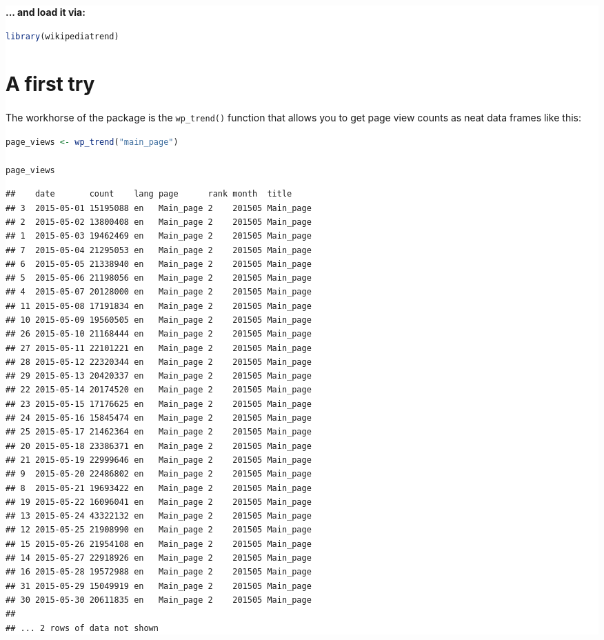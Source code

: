 
**... and load it via:**


```r
library(wikipediatrend)
```


# A first try

The workhorse of the package is the `wp_trend()` function that allows you to get page 
view counts as neat data frames like this:


```r
page_views <- wp_trend("main_page")
    
page_views
```

```
##    date       count    lang page      rank month  title    
## 3  2015-05-01 15195088 en   Main_page 2    201505 Main_page
## 2  2015-05-02 13800408 en   Main_page 2    201505 Main_page
## 1  2015-05-03 19462469 en   Main_page 2    201505 Main_page
## 7  2015-05-04 21295053 en   Main_page 2    201505 Main_page
## 6  2015-05-05 21338940 en   Main_page 2    201505 Main_page
## 5  2015-05-06 21198056 en   Main_page 2    201505 Main_page
## 4  2015-05-07 20128000 en   Main_page 2    201505 Main_page
## 11 2015-05-08 17191834 en   Main_page 2    201505 Main_page
## 10 2015-05-09 19560505 en   Main_page 2    201505 Main_page
## 26 2015-05-10 21168444 en   Main_page 2    201505 Main_page
## 27 2015-05-11 22101221 en   Main_page 2    201505 Main_page
## 28 2015-05-12 22320344 en   Main_page 2    201505 Main_page
## 29 2015-05-13 20420337 en   Main_page 2    201505 Main_page
## 22 2015-05-14 20174520 en   Main_page 2    201505 Main_page
## 23 2015-05-15 17176625 en   Main_page 2    201505 Main_page
## 24 2015-05-16 15845474 en   Main_page 2    201505 Main_page
## 25 2015-05-17 21462364 en   Main_page 2    201505 Main_page
## 20 2015-05-18 23386371 en   Main_page 2    201505 Main_page
## 21 2015-05-19 22999646 en   Main_page 2    201505 Main_page
## 9  2015-05-20 22486802 en   Main_page 2    201505 Main_page
## 8  2015-05-21 19693422 en   Main_page 2    201505 Main_page
## 19 2015-05-22 16096041 en   Main_page 2    201505 Main_page
## 13 2015-05-24 43322132 en   Main_page 2    201505 Main_page
## 12 2015-05-25 21908990 en   Main_page 2    201505 Main_page
## 15 2015-05-26 21954108 en   Main_page 2    201505 Main_page
## 14 2015-05-27 22918926 en   Main_page 2    201505 Main_page
## 16 2015-05-28 19572988 en   Main_page 2    201505 Main_page
## 31 2015-05-29 15049919 en   Main_page 2    201505 Main_page
## 30 2015-05-30 20611835 en   Main_page 2    201505 Main_page
## 
## ... 2 rows of data not shown
```
